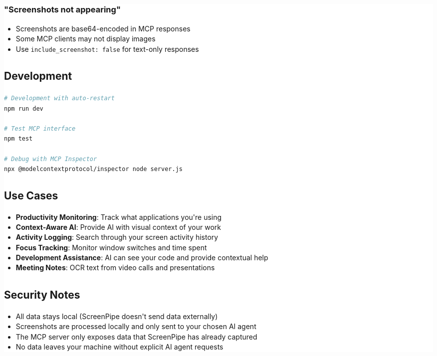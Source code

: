 ### "Screenshots not appearing"
- Screenshots are base64-encoded in MCP responses
- Some MCP clients may not display images
- Use `include_screenshot: false` for text-only responses

## Development

```bash
# Development with auto-restart
npm run dev

# Test MCP interface
npm test

# Debug with MCP Inspector
npx @modelcontextprotocol/inspector node server.js
```

## Use Cases

- **Productivity Monitoring**: Track what applications you're using
- **Context-Aware AI**: Provide AI with visual context of your work
- **Activity Logging**: Search through your screen activity history  
- **Focus Tracking**: Monitor window switches and time spent
- **Development Assistance**: AI can see your code and provide contextual help
- **Meeting Notes**: OCR text from video calls and presentations

## Security Notes

- All data stays local (ScreenPipe doesn't send data externally)
- Screenshots are processed locally and only sent to your chosen AI agent
- The MCP server only exposes data that ScreenPipe has already captured
- No data leaves your machine without explicit AI agent requests